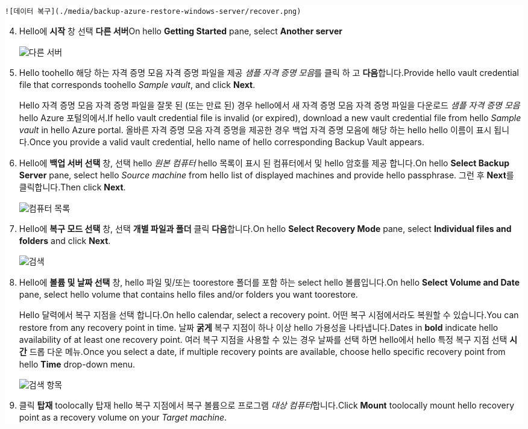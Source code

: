     ![데이터 복구](./media/backup-azure-restore-windows-server/recover.png)

4. <span data-ttu-id="8e1fd-232">Hello에 **시작** 창 선택 **다른 서버**</span><span class="sxs-lookup"><span data-stu-id="8e1fd-232">On hello **Getting Started** pane, select **Another server**</span></span>

    ![다른 서버](./media/backup-azure-restore-windows-server/alternatemachine_gettingstarted_instantrestore.png)

5. <span data-ttu-id="8e1fd-234">Hello toohello 해당 하는 자격 증명 모음 자격 증명 파일을 제공 *샘플 자격 증명 모음*를 클릭 하 고 **다음**합니다.</span><span class="sxs-lookup"><span data-stu-id="8e1fd-234">Provide hello vault credential file that corresponds toohello *Sample vault*, and click **Next**.</span></span>

    <span data-ttu-id="8e1fd-235">Hello 자격 증명 모음 자격 증명 파일을 잘못 된 (또는 만료 된) 경우 hello에서 새 자격 증명 모음 자격 증명 파일을 다운로드 *샘플 자격 증명 모음* hello Azure 포털의에서.</span><span class="sxs-lookup"><span data-stu-id="8e1fd-235">If hello vault credential file is invalid (or expired), download a new vault credential file from hello *Sample vault* in hello Azure portal.</span></span> <span data-ttu-id="8e1fd-236">올바른 자격 증명 모음 자격 증명을 제공한 경우 백업 자격 증명 모음에 해당 하는 hello hello 이름이 표시 됩니다.</span><span class="sxs-lookup"><span data-stu-id="8e1fd-236">Once you provide a valid vault credential, hello name of hello corresponding Backup Vault appears.</span></span>

6. <span data-ttu-id="8e1fd-237">Hello에 **백업 서버 선택** 창, 선택 hello *원본 컴퓨터* hello 목록이 표시 된 컴퓨터에서 및 hello 암호를 제공 합니다.</span><span class="sxs-lookup"><span data-stu-id="8e1fd-237">On hello **Select Backup Server** pane, select hello *Source machine* from hello list of displayed machines and provide hello passphrase.</span></span> <span data-ttu-id="8e1fd-238">그런 후 **Next**를 클릭합니다.</span><span class="sxs-lookup"><span data-stu-id="8e1fd-238">Then click **Next**.</span></span>

    ![컴퓨터 목록](./media/backup-azure-restore-windows-server/alternatemachine_selectmachine_instantrestore.png)

7. <span data-ttu-id="8e1fd-240">Hello에 **복구 모드 선택** 창, 선택 **개별 파일과 폴더** 클릭 **다음**합니다.</span><span class="sxs-lookup"><span data-stu-id="8e1fd-240">On hello **Select Recovery Mode** pane, select **Individual files and folders** and click **Next**.</span></span>

    ![검색](./media/backup-azure-restore-windows-server/alternatemachine_selectrecoverymode_instantrestore.png)

8. <span data-ttu-id="8e1fd-242">Hello에 **볼륨 및 날짜 선택** 창, hello 파일 및/또는 toorestore 폴더를 포함 하는 select hello 볼륨입니다.</span><span class="sxs-lookup"><span data-stu-id="8e1fd-242">On hello **Select Volume and Date** pane, select hello volume that contains hello files and/or folders you want toorestore.</span></span>

    <span data-ttu-id="8e1fd-243">Hello 달력에서 복구 지점을 선택 합니다.</span><span class="sxs-lookup"><span data-stu-id="8e1fd-243">On hello calendar, select a recovery point.</span></span> <span data-ttu-id="8e1fd-244">어떤 복구 시점에서라도 복원할 수 있습니다.</span><span class="sxs-lookup"><span data-stu-id="8e1fd-244">You can restore from any recovery point in time.</span></span> <span data-ttu-id="8e1fd-245">날짜 **굵게** 복구 지점이 하나 이상 hello 가용성을 나타냅니다.</span><span class="sxs-lookup"><span data-stu-id="8e1fd-245">Dates in **bold** indicate hello availability of at least one recovery point.</span></span> <span data-ttu-id="8e1fd-246">여러 복구 지점을 사용할 수 있는 경우 날짜를 선택 하면 hello에서 hello 특정 복구 지점 선택 **시간** 드롭 다운 메뉴.</span><span class="sxs-lookup"><span data-stu-id="8e1fd-246">Once you select a date, if multiple recovery points are available, choose hello specific recovery point from hello **Time** drop-down menu.</span></span>

    ![검색 항목](./media/backup-azure-restore-windows-server/alternatemachine_selectvolumedate_instantrestore.png)

9. <span data-ttu-id="8e1fd-248">클릭 **탑재** toolocally 탑재 hello 복구 지점에서 복구 볼륨으로 프로그램 *대상 컴퓨터*합니다.</span><span class="sxs-lookup"><span data-stu-id="8e1fd-248">Click **Mount** toolocally mount hello recovery point as a recovery volume on your *Target machine*.</span></span>
